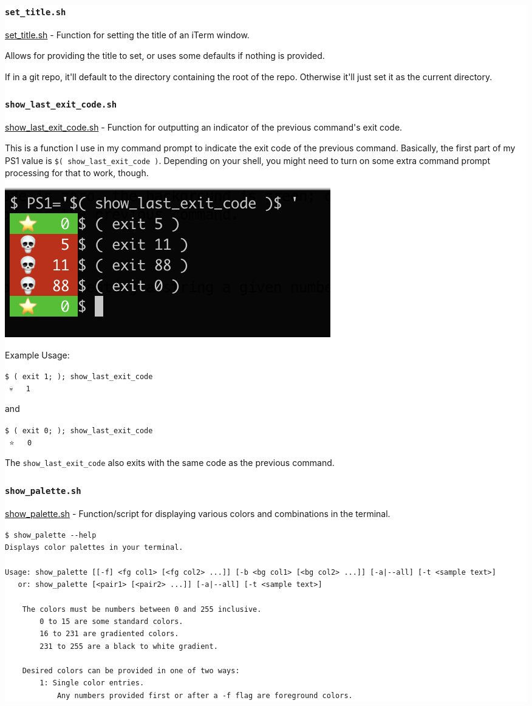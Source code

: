 ### `set_title.sh`

[set_title.sh](set_title.sh) - Function for setting the title of an iTerm window.

Allows for providing the title to set, or uses some defaults if nothing is provided.

If in a git repo, it'll default to the directory containing the root of the repo. Otherwise it'll just set it as the current directory.

### `show_last_exit_code.sh`

[show_last_exit_code.sh](show_last_exit_code.sh) - Function for outputting an indicator of the previous command's exit code.

This is a function I use in my command prompt to indicate the exit code of the previous command.
Basically, the first part of my PS1 value is `$( show_last_exit_code )`.
Depending on your shell, you might need to turn on some extra command prompt processing for that to work, though.

![show last exit code example](/bash_fun/generic/screenshots/show-last-exit-code-example.png)

Example Usage:
```console
$ ( exit 1; ); show_last_exit_code
 💀   1
```
and
```console
$ ( exit 0; ); show_last_exit_code
 ⭐️   0
```

The `show_last_exit_code` also exits with the same code as the previous command.

### `show_palette.sh`

[show_palette.sh](show_palette.sh) - Function/script for displaying various colors and combinations in the terminal.

```console
$ show_palette --help
Displays color palettes in your terminal.

Usage: show_palette [[-f] <fg col1> [<fg col2> ...]] [-b <bg col1> [<bg col2> ...]] [-a|--all] [-t <sample text>]
   or: show_palette [<pair1> [<pair2> ...]] [-a|--all] [-t <sample text>]

    The colors must be numbers between 0 and 255 inclusive.
        0 to 15 are some standard colors.
        16 to 231 are gradiented colors.
        231 to 255 are a black to white gradient.

    Desired colors can be provided in one of two ways:
        1: Single color entries.
            Any numbers provided first or after a -f flag are foreground colors.
```